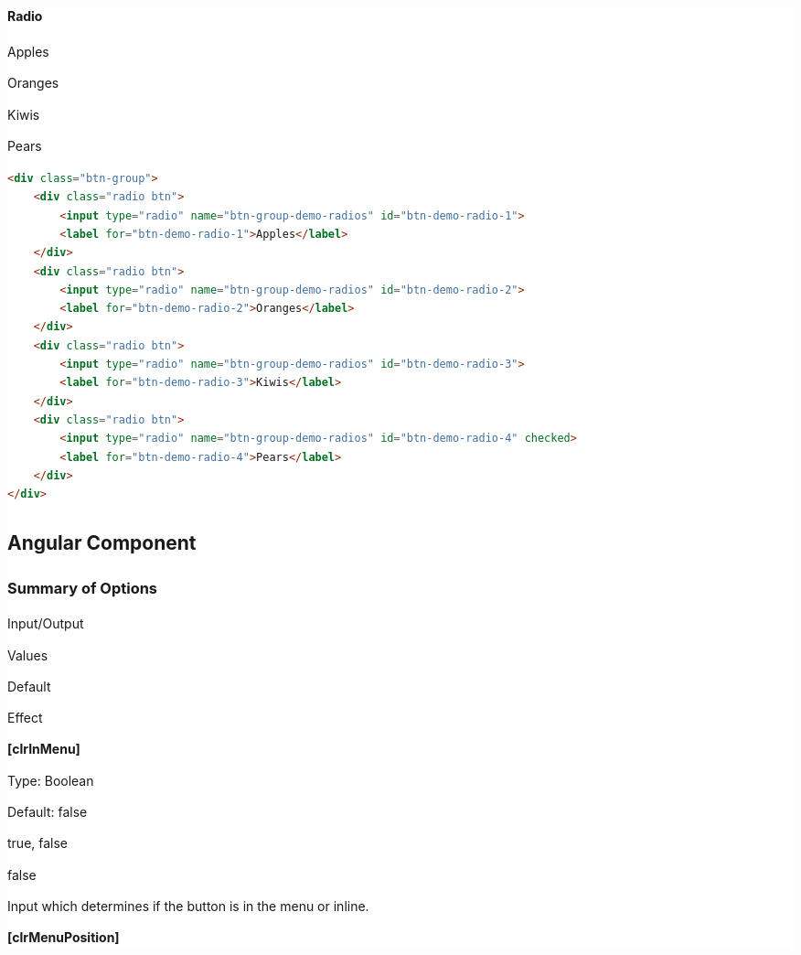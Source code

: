 
#### Radio

Apples

Oranges

Kiwis

Pears

```html
<div class="btn-group">
    <div class="radio btn">
        <input type="radio" name="btn-group-demo-radios" id="btn-demo-radio-1">
        <label for="btn-demo-radio-1">Apples</label>
    </div>
    <div class="radio btn">
        <input type="radio" name="btn-group-demo-radios" id="btn-demo-radio-2">
        <label for="btn-demo-radio-2">Oranges</label>
    </div>
    <div class="radio btn">
        <input type="radio" name="btn-group-demo-radios" id="btn-demo-radio-3">
        <label for="btn-demo-radio-3">Kiwis</label>
    </div>
    <div class="radio btn">
        <input type="radio" name="btn-group-demo-radios" id="btn-demo-radio-4" checked>
        <label for="btn-demo-radio-4">Pears</label>
    </div>
</div>
```

## Angular Component

### Summary of Options

Input/Output

Values

Default

Effect

**\[clrInMenu\]**

Type: Boolean

Default: false

true, false

false

Input which determines if the button is in the menu or inline.

**\[clrMenuPosition\]**
